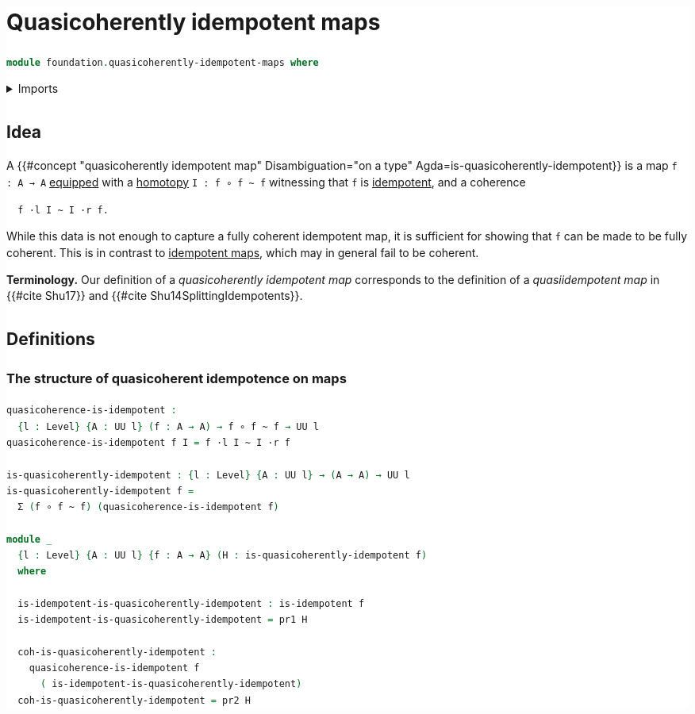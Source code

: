 # Quasicoherently idempotent maps

```agda
module foundation.quasicoherently-idempotent-maps where
```

<details><summary>Imports</summary></details>

## Idea

A
{{#concept "quasicoherently idempotent map" Disambiguation="on a type" Agda=is-quasicoherently-idempotent}}
is a map `f : A → A` [equipped](foundation.structure.md) with a
[homotopy](foundation-core.homotopies.md) `I : f ∘ f ~ f` witnessing that `f` is
[idempotent](foundation.idempotent-maps.md), and a coherence

```text
  f ·l I ~ I ·r f.
```

While this data is not enough to capture a fully coherent idempotent map, it is
sufficient for showing that `f` can be made to be fully coherent. This is in
contrast to [idempotent maps](foundation.idempotent-maps.md), which may in
general fail to be coherent.

**Terminology.** Our definition of a _quasicoherently idempotent map_
corresponds to the definition of a _quasiidempotent map_ in {{#cite Shu17}} and
{{#cite Shu14SplittingIdempotents}}.

## Definitions

### The structure of quasicoherent idempotence on maps

```agda
quasicoherence-is-idempotent :
  {l : Level} {A : UU l} (f : A → A) → f ∘ f ~ f → UU l
quasicoherence-is-idempotent f I = f ·l I ~ I ·r f

is-quasicoherently-idempotent : {l : Level} {A : UU l} → (A → A) → UU l
is-quasicoherently-idempotent f =
  Σ (f ∘ f ~ f) (quasicoherence-is-idempotent f)

module _
  {l : Level} {A : UU l} {f : A → A} (H : is-quasicoherently-idempotent f)
  where

  is-idempotent-is-quasicoherently-idempotent : is-idempotent f
  is-idempotent-is-quasicoherently-idempotent = pr1 H

  coh-is-quasicoherently-idempotent :
    quasicoherence-is-idempotent f
      ( is-idempotent-is-quasicoherently-idempotent)
  coh-is-quasicoherently-idempotent = pr2 H
```
